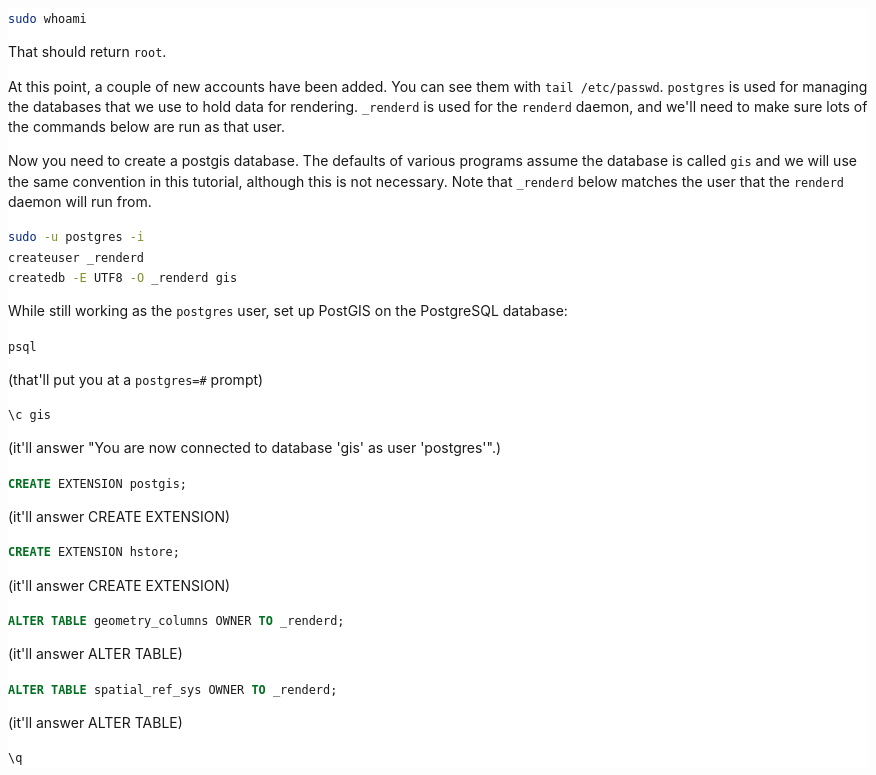 ```sh
sudo whoami
```

That should return `root`.

At this point, a couple of new accounts have been added. You can see them with `tail /etc/passwd`. `postgres` is used for managing the databases that we use to hold data for rendering. `_renderd` is used for the `renderd` daemon, and we'll need to make sure lots of the commands below are run as that user.

Now you need to create a postgis database. The defaults of various programs assume the database is called `gis` and we will use the same convention in this tutorial, although this is not necessary. Note that `_renderd` below matches the user that the `renderd` daemon will run from.

```sh
sudo -u postgres -i
createuser _renderd
createdb -E UTF8 -O _renderd gis
```

While still working as the `postgres` user, set up PostGIS on the PostgreSQL database:

```sh
psql
```

(that'll put you at a `postgres=#` prompt)

```sh
\c gis
```

(it'll answer "You are now connected to database 'gis' as user 'postgres'".)

```sql
CREATE EXTENSION postgis;
```

(it'll answer CREATE EXTENSION)

```sql
CREATE EXTENSION hstore;
```

(it'll answer CREATE EXTENSION)

```sql
ALTER TABLE geometry_columns OWNER TO _renderd;
```

(it'll answer ALTER TABLE)

```sql
ALTER TABLE spatial_ref_sys OWNER TO _renderd;
```

(it'll answer ALTER TABLE)

```sh
\q
```
